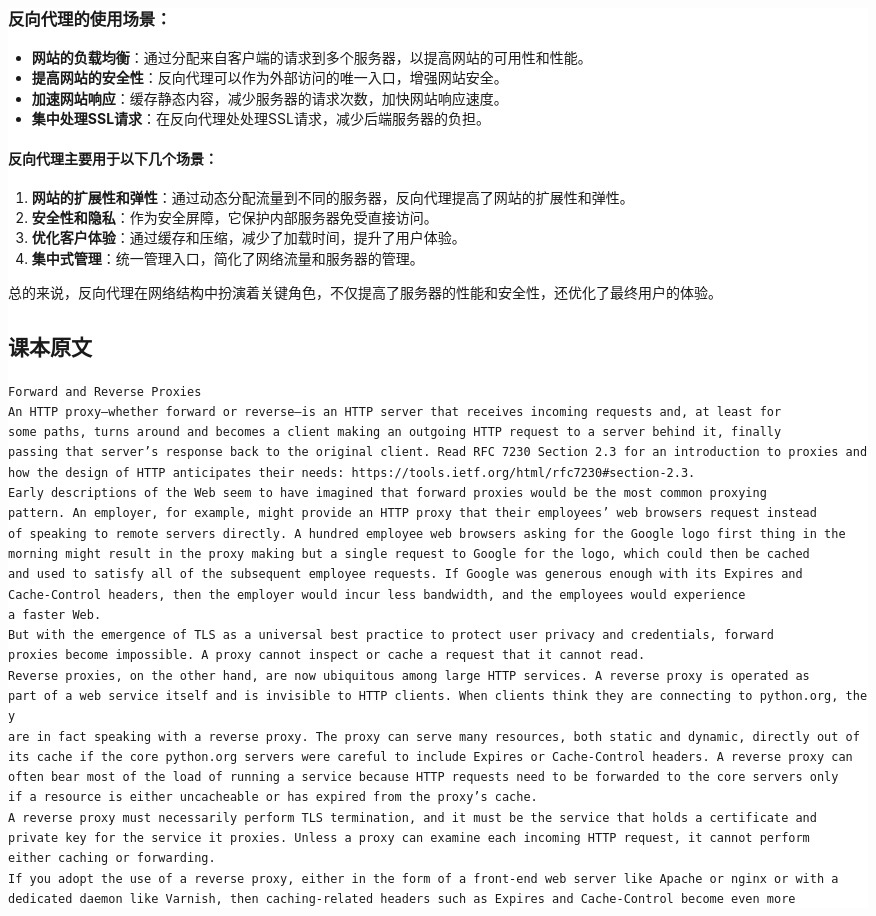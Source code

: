 ### 反向代理的使用场景：

- **网站的负载均衡**：通过分配来自客户端的请求到多个服务器，以提高网站的可用性和性能。
- **提高网站的安全性**：反向代理可以作为外部访问的唯一入口，增强网站安全。
- **加速网站响应**：缓存静态内容，减少服务器的请求次数，加快网站响应速度。
- **集中处理SSL请求**：在反向代理处处理SSL请求，减少后端服务器的负担。

#### 反向代理主要用于以下几个场景：

1. **网站的扩展性和弹性**：通过动态分配流量到不同的服务器，反向代理提高了网站的扩展性和弹性。
2. **安全性和隐私**：作为安全屏障，它保护内部服务器免受直接访问。
3. **优化客户体验**：通过缓存和压缩，减少了加载时间，提升了用户体验。
4. **集中式管理**：统一管理入口，简化了网络流量和服务器的管理。

总的来说，反向代理在网络结构中扮演着关键角色，不仅提高了服务器的性能和安全性，还优化了最终用户的体验。

## 课本原文

```text
Forward and Reverse Proxies
An HTTP proxy—whether forward or reverse—is an HTTP server that receives incoming requests and, at least for
some paths, turns around and becomes a client making an outgoing HTTP request to a server behind it, finally
passing that server’s response back to the original client. Read RFC 7230 Section 2.3 for an introduction to proxies and
how the design of HTTP anticipates their needs: https://tools.ietf.org/html/rfc7230#section-2.3.
Early descriptions of the Web seem to have imagined that forward proxies would be the most common proxying
pattern. An employer, for example, might provide an HTTP proxy that their employees’ web browsers request instead
of speaking to remote servers directly. A hundred employee web browsers asking for the Google logo first thing in the
morning might result in the proxy making but a single request to Google for the logo, which could then be cached
and used to satisfy all of the subsequent employee requests. If Google was generous enough with its Expires and
Cache-Control headers, then the employer would incur less bandwidth, and the employees would experience
a faster Web.
But with the emergence of TLS as a universal best practice to protect user privacy and credentials, forward
proxies become impossible. A proxy cannot inspect or cache a request that it cannot read.
Reverse proxies, on the other hand, are now ubiquitous among large HTTP services. A reverse proxy is operated as
part of a web service itself and is invisible to HTTP clients. When clients think they are connecting to python.org, they
are in fact speaking with a reverse proxy. The proxy can serve many resources, both static and dynamic, directly out of
its cache if the core python.org servers were careful to include Expires or Cache-Control headers. A reverse proxy can
often bear most of the load of running a service because HTTP requests need to be forwarded to the core servers only
if a resource is either uncacheable or has expired from the proxy’s cache.
A reverse proxy must necessarily perform TLS termination, and it must be the service that holds a certificate and
private key for the service it proxies. Unless a proxy can examine each incoming HTTP request, it cannot perform
either caching or forwarding.
If you adopt the use of a reverse proxy, either in the form of a front-end web server like Apache or nginx or with a
dedicated daemon like Varnish, then caching-related headers such as Expires and Cache-Control become even more
```